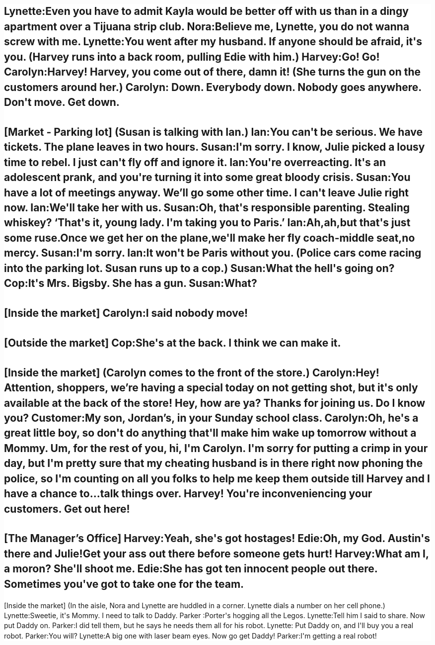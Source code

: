 Lynette:Even you have to admit Kayla would be better off with us than in a dingy apartment over a Tijuana strip club.
Nora:Believe me, Lynette, you do not wanna screw with me.
Lynette:You went after my husband. If anyone should be afraid, it's you.
(Harvey runs into a back room, pulling Edie with him.)
Harvey:Go! Go!
Carolyn:Harvey! Harvey, you come out of there, damn it!
(She turns the gun on the customers around her.)
Carolyn: Down. Everybody down. Nobody goes anywhere. Don't move. Get down.
--------------------------------------------------------------------------------
[Market - Parking lot]
(Susan is talking with Ian.)
Ian:You can't be serious. We have tickets. The plane leaves in two hours.
Susan:I'm sorry. I know, Julie picked a lousy time to rebel. I just can't fly off and ignore it.
Ian:You're overreacting. It's an adolescent prank, and you're turning it into some great bloody crisis.
Susan:You have a lot of meetings anyway. We’ll go some other time. I can't leave Julie right now.
Ian:We'll take her with us.
Susan:Oh, that's responsible parenting. Stealing whiskey? ‘That's it, young lady. I'm taking you to Paris.’
Ian:Ah,ah,but that's just some ruse.Once we get her on the plane,we'll make her fly coach-middle seat,no mercy.
Susan:I'm sorry.
Ian:It won't be Paris without you.
(Police cars come racing into the parking lot. Susan runs up to a cop.)
Susan:What the hell's going on?
Cop:It's Mrs. Bigsby. She has a gun.
Susan:What?
--------------------------------------------------------------------------------
[Inside the market]
Carolyn:I said nobody move!
--------------------------------------------------------------------------------
[Outside the market]
Cop:She's at the back. I think we can make it.
--------------------------------------------------------------------------------
[Inside the market]
(Carolyn comes to the front of the store.)
Carolyn:Hey! Attention, shoppers, we’re having a special today on not getting shot, but it's only available at the back of the store! Hey, how are ya? Thanks for joining us. Do I know you?
Customer:My son, Jordan’s, in your Sunday school class.
Carolyn:Oh, he's a great little boy, so don't do anything that'll make him wake up tomorrow without a Mommy. Um, for the rest of you, hi, I'm Carolyn. I'm sorry for putting a crimp in your day, but I'm pretty sure that my cheating husband is in there right now phoning the police, so I'm counting on all you folks to help me keep them outside till Harvey and I have a chance to...talk things over. Harvey! You're inconveniencing your customers. Get out here!
--------------------------------------------------------------------------------
[The Manager’s Office]
Harvey:Yeah, she's got hostages!
Edie:Oh, my God. Austin's there and Julie!Get your ass out there before someone gets hurt!
Harvey:What am I, a moron? She'll shoot me.
Edie:She has got ten innocent people out there. Sometimes you've got to take one for the team.
--------------------------------------------------------------------------------
[Inside the market]
(In the aisle, Nora and Lynette are huddled in a corner. Lynette dials a number on her cell phone.)
Lynette:Sweetie, it's Mommy. I need to talk to Daddy.
Parker :Porter's hogging all the Legos.
Lynette:Tell him I said to share. Now put Daddy on.
Parker:I did tell them, but he says he needs them all for his robot.
Lynette: Put Daddy on, and I'll buy you a real robot.
Parker:You will?
Lynette:A big one with laser beam eyes. Now go get Daddy!
Parker:I'm getting a real robot!